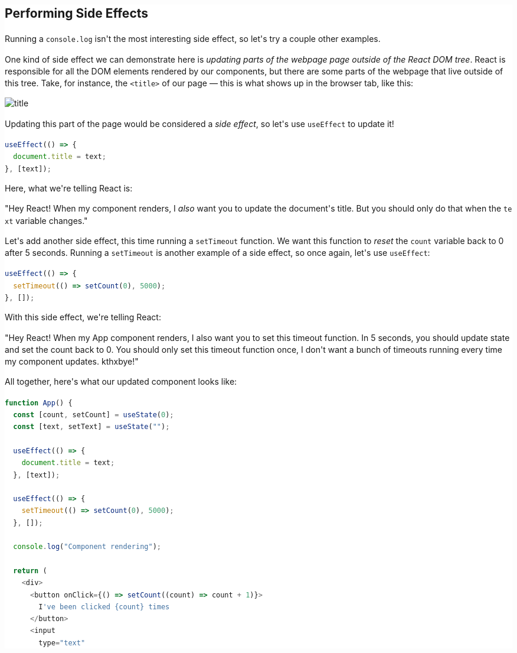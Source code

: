 ## Performing Side Effects

Running a `console.log` isn't the most interesting side effect, so let's try a
couple other examples.

One kind of side effect we can demonstrate here is _updating parts of the
webpage page outside of the React DOM tree_. React is responsible for all the
DOM elements rendered by our components, but there are some parts of the webpage
that live outside of this tree. Take, for instance, the `<title>` of our page
&mdash; this is what shows up in the browser tab, like this:

![title](https://raw.githubusercontent.com/learn-co-curriculum/react-hooks-use-effect/master/images/title.png)

Updating this part of the page would be considered a _side effect_, so let's use
`useEffect` to update it!

```js
useEffect(() => {
  document.title = text;
}, [text]);
```

Here, what we're telling React is:

"Hey React! When my component renders, I _also_ want you to update the
document's title. But you should only do that when the `text` variable changes."

Let's add another side effect, this time running a `setTimeout` function. We
want this function to _reset_ the `count` variable back to 0 after 5 seconds.
Running a `setTimeout` is another example of a side effect, so once again, let's
use `useEffect`:

```js
useEffect(() => {
  setTimeout(() => setCount(0), 5000);
}, []);
```

With this side effect, we're telling React:

"Hey React! When my App component renders, I also want you to set this timeout
function. In 5 seconds, you should update state and set the count back to 0. You
should only set this timeout function once, I don't want a bunch of timeouts
running every time my component updates. kthxbye!"

All together, here's what our updated component looks like:

```js
function App() {
  const [count, setCount] = useState(0);
  const [text, setText] = useState("");

  useEffect(() => {
    document.title = text;
  }, [text]);

  useEffect(() => {
    setTimeout(() => setCount(0), 5000);
  }, []);

  console.log("Component rendering");

  return (
    <div>
      <button onClick={() => setCount((count) => count + 1)}>
        I've been clicked {count} times
      </button>
      <input
        type="text"
```

[side-effects]: https://en.wikipedia.org/wiki/Side_effect_(computer_science)#:~:text=In%20computer%20science%2C%20an%20operation,the%20invoker%20of%20the%20operation.
[use-effect-hook]: https://reactjs.org/docs/hooks-effect.html